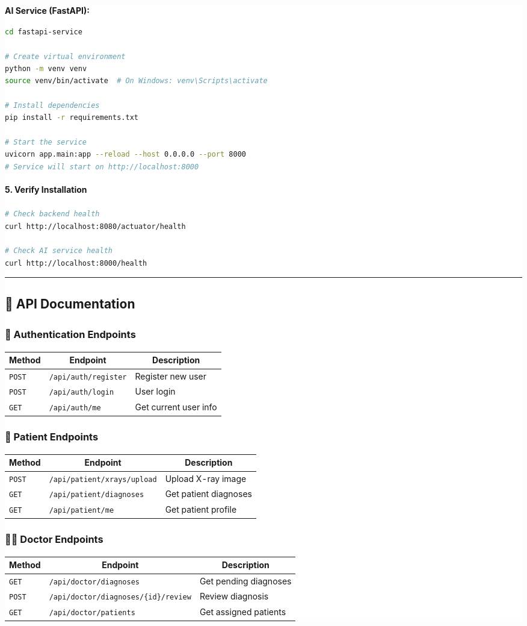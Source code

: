 **AI Service (FastAPI):**
```bash
cd fastapi-service

# Create virtual environment
python -m venv venv
source venv/bin/activate  # On Windows: venv\Scripts\activate

# Install dependencies
pip install -r requirements.txt

# Start the service
uvicorn app.main:app --reload --host 0.0.0.0 --port 8000
# Service will start on http://localhost:8000
```

#### 5. Verify Installation
```bash
# Check backend health
curl http://localhost:8080/actuator/health

# Check AI service health
curl http://localhost:8000/health
```

---

## 📖 API Documentation

### 🔐 Authentication Endpoints

| Method | Endpoint | Description |
|--------|----------|-------------|
| `POST` | `/api/auth/register` | Register new user |
| `POST` | `/api/auth/login` | User login |
| `GET` | `/api/auth/me` | Get current user info |

### 👥 Patient Endpoints

| Method | Endpoint | Description |
|--------|----------|-------------|
| `POST` | `/api/patient/xrays/upload` | Upload X-ray image |
| `GET` | `/api/patient/diagnoses` | Get patient diagnoses |
| `GET` | `/api/patient/me` | Get patient profile |

### 👨‍⚕️ Doctor Endpoints

| Method | Endpoint | Description |
|--------|----------|-------------|
| `GET` | `/api/doctor/diagnoses` | Get pending diagnoses |
| `POST` | `/api/doctor/diagnoses/{id}/review` | Review diagnosis |
| `GET` | `/api/doctor/patients` | Get assigned patients |
